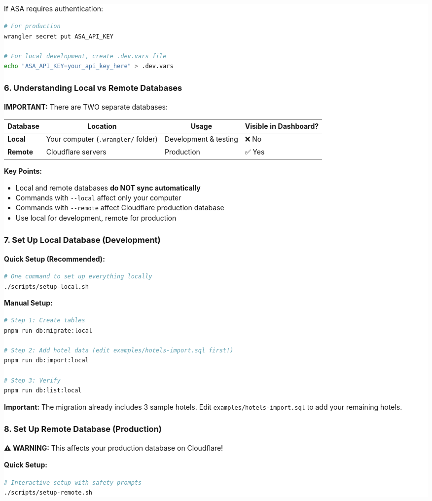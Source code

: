 If ASA requires authentication:

```bash
# For production
wrangler secret put ASA_API_KEY

# For local development, create .dev.vars file
echo "ASA_API_KEY=your_api_key_here" > .dev.vars
```

### 6. Understanding Local vs Remote Databases

**IMPORTANT:** There are TWO separate databases:

| Database | Location | Usage | Visible in Dashboard? |
|----------|----------|-------|----------------------|
| **Local** | Your computer (`.wrangler/` folder) | Development & testing | ❌ No |
| **Remote** | Cloudflare servers | Production | ✅ Yes |

**Key Points:**
- Local and remote databases **do NOT sync automatically**
- Commands with `--local` affect only your computer
- Commands with `--remote` affect Cloudflare production database
- Use local for development, remote for production

### 7. Set Up Local Database (Development)

**Quick Setup (Recommended):**
```bash
# One command to set up everything locally
./scripts/setup-local.sh
```

**Manual Setup:**
```bash
# Step 1: Create tables
pnpm run db:migrate:local

# Step 2: Add hotel data (edit examples/hotels-import.sql first!)
pnpm run db:import:local

# Step 3: Verify
pnpm run db:list:local
```

**Important:** The migration already includes 3 sample hotels. Edit `examples/hotels-import.sql` to add your remaining hotels.

### 8. Set Up Remote Database (Production)

⚠️ **WARNING:** This affects your production database on Cloudflare!

**Quick Setup:**
```bash
# Interactive setup with safety prompts
./scripts/setup-remote.sh
```
